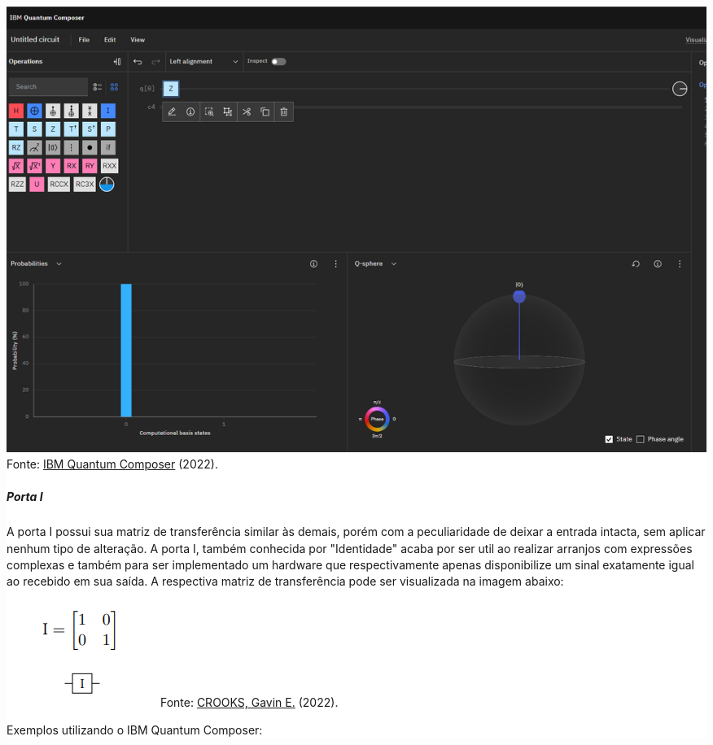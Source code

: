 ![Composer-Z](/assets/images/portas-simples/Composer-Z.png)
Fonte: [IBM Quantum Composer](https://quantum-computing.ibm.com/composer/) (2022).

##### Porta I
A porta I possui sua matriz de transferência similar às demais, porém com a peculiaridade de deixar a entrada intacta, sem aplicar nenhum tipo de alteração. A porta I, também conhecida por "Identidade" acaba por ser util ao realizar arranjos com expressões complexas e também para ser implementado um hardware que respectivamente apenas disponibilize um sinal exatamente igual ao recebido em sua saída. A respectiva matriz de transferência pode ser visualizada na imagem abaixo:
![I-Gate](/assets/images/portas-simples/Pauli-I-c.png)
Fonte: [CROOKS, Gavin E.](https://threeplusone.com/pubs/on_gates.pdf) (2022).

Exemplos utilizando o IBM Quantum Composer:
